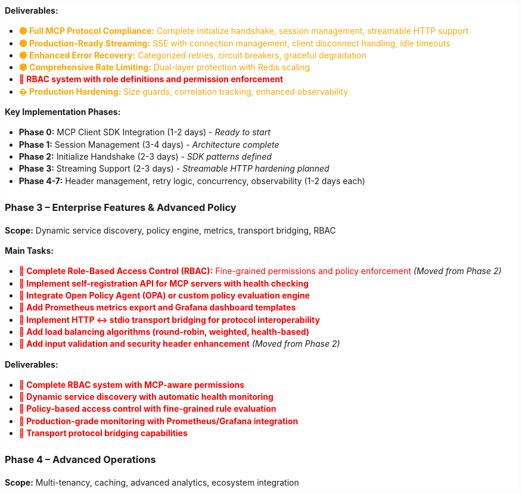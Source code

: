 **Deliverables:**
- <span style="color: orange">**🟡 Full MCP Protocol Compliance:** Complete initialize handshake, session management, streamable HTTP support</span>
- <span style="color: orange">**🟡 Production-Ready Streaming:** SSE with connection management, client disconnect handling, idle timeouts</span>
- <span style="color: orange">**🟡 Enhanced Error Recovery:** Categorized retries, circuit breakers, graceful degradation</span>
- <span style="color: orange">**🟡 Comprehensive Rate Limiting:** Dual-layer protection with Redis scaling</span>
- <span style="color: red">**🔴 RBAC system with role definitions and permission enforcement**</span>
- <span style="color: orange">**� Production Hardening:** Size guards, correlation tracking, enhanced observability</span>

**Key Implementation Phases:**
- **Phase 0:** MCP Client SDK Integration (1-2 days) - *Ready to start*
- **Phase 1:** Session Management (3-4 days) - *Architecture complete*
- **Phase 2:** Initialize Handshake (2-3 days) - *SDK patterns defined*
- **Phase 3:** Streaming Support (2-3 days) - *Streamable HTTP hardening planned*
- **Phase 4-7:** Header management, retry logic, concurrency, observability (1-2 days each)

### Phase 3 – Enterprise Features & Advanced Policy
**Scope:** Dynamic service discovery, policy engine, metrics, transport bridging, RBAC

**Main Tasks:**
- <span style="color: red">**🔴 Complete Role-Based Access Control (RBAC):** Fine-grained permissions and policy enforcement</span> *(Moved from Phase 2)*
- <span style="color: red">**🔴 Implement self-registration API for MCP servers with health checking**</span>
- <span style="color: red">**🔴 Integrate Open Policy Agent (OPA) or custom policy evaluation engine**</span>
- <span style="color: red">**🔴 Add Prometheus metrics export and Grafana dashboard templates**</span>
- <span style="color: red">**🔴 Implement HTTP ↔ stdio transport bridging for protocol interoperability**</span>
- <span style="color: red">**🔴 Add load balancing algorithms (round-robin, weighted, health-based)**</span>
- <span style="color: red">**🔴 Add input validation and security header enhancement**</span> *(Moved from Phase 2)*

**Deliverables:**
- <span style="color: red">**🔴 Complete RBAC system with MCP-aware permissions**</span>
- <span style="color: red">**🔴 Dynamic service discovery with automatic health monitoring**</span>
- <span style="color: red">**🔴 Policy-based access control with fine-grained rule evaluation**</span>
- <span style="color: red">**🔴 Production-grade monitoring with Prometheus/Grafana integration**</span>
- <span style="color: red">**🔴 Transport protocol bridging capabilities**</span>

### Phase 4 – Advanced Operations
**Scope:** Multi-tenancy, caching, advanced analytics, ecosystem integration
